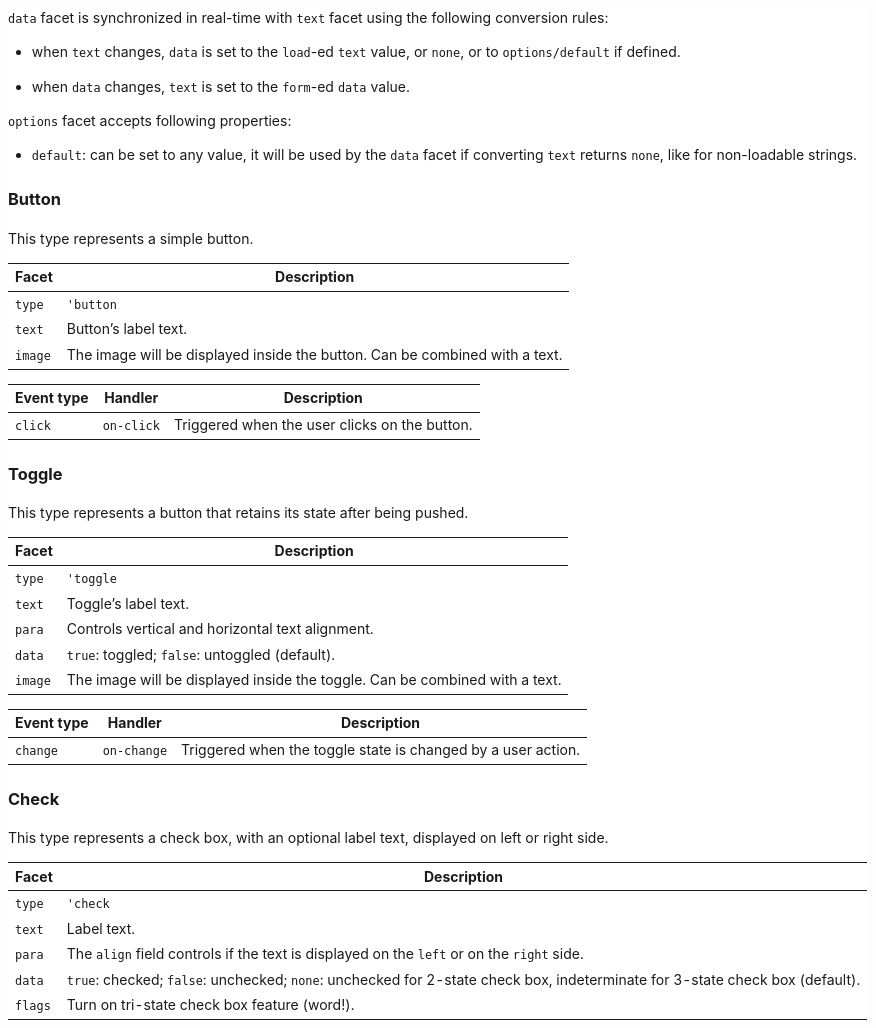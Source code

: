 `data` facet is synchronized in real-time with `text` facet using the following conversion rules:

  - when `text` changes, `data` is set to the `load`-ed `text` value, or `none`, or to `options/default` if defined.

  - when `data` changes, `text` is set to the `form`-ed `data` value.

`options` facet accepts following properties:

  - `default`: can be set to any value, it will be used by the `data` facet if converting `text` returns `none`, like for non-loadable strings.

### Button

This type represents a simple button.

| Facet   | Description                                                                 |
| ------- | --------------------------------------------------------------------------- |
| `type`  | `'button`                                                                   |
| `text`  | Button’s label text.                                                        |
| `image` | The image will be displayed inside the button. Can be combined with a text. |

| Event type | Handler    | Description                                   |
| ---------- | ---------- | --------------------------------------------- |
| `click`    | `on-click` | Triggered when the user clicks on the button. |

### Toggle

This type represents a button that retains its state after being pushed.

| Facet   | Description                                                                 |
| ------- | --------------------------------------------------------------------------- |
| `type`  | `'toggle`                                                                   |
| `text`  | Toggle’s label text.                                                        |
| `para`  | Controls vertical and horizontal text alignment.                            |
| `data`  | `true`: toggled; `false`: untoggled (default).                              |
| `image` | The image will be displayed inside the toggle. Can be combined with a text. |

| Event type | Handler     | Description                                                  |
| ---------- | ----------- | ------------------------------------------------------------ |
| `change`   | `on-change` | Triggered when the toggle state is changed by a user action. |

### Check

This type represents a check box, with an optional label text, displayed on left or right side.

| Facet   | Description                                                                                                                  |
| ------- | ---------------------------------------------------------------------------------------------------------------------------- |
| `type`  | `'check`                                                                                                                     |
| `text`  | Label text.                                                                                                                  |
| `para`  | The `align` field controls if the text is displayed on the `left` or on the `right` side.                                    |
| `data`  | `true`: checked; `false`: unchecked; `none`: unchecked for 2-state check box, indeterminate for 3-state check box (default). |
| `flags` | Turn on tri-state check box feature (word\!).                                                                                |
